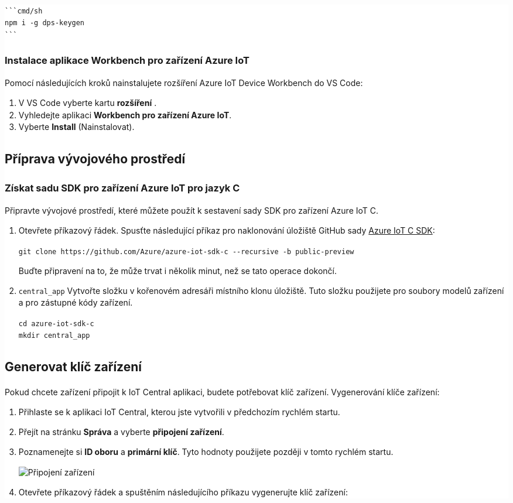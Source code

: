    ```cmd/sh
    npm i -g dps-keygen
    ```

### <a name="install-azure-iot-device-workbench"></a>Instalace aplikace Workbench pro zařízení Azure IoT

Pomocí následujících kroků nainstalujete rozšíření Azure IoT Device Workbench do VS Code:

1. V VS Code vyberte kartu **rozšíření** .
1. Vyhledejte aplikaci **Workbench pro zařízení Azure IoT**.
1. Vyberte **Install** (Nainstalovat).

## <a name="prepare-the-development-environment"></a>Příprava vývojového prostředí

### <a name="get-azure-iot-device-sdk-for-c"></a>Získat sadu SDK pro zařízení Azure IoT pro jazyk C

Připravte vývojové prostředí, které můžete použít k sestavení sady SDK pro zařízení Azure IoT C.

1. Otevřete příkazový řádek. Spusťte následující příkaz pro naklonování úložiště GitHub sady [Azure IoT C SDK](https://github.com/Azure/azure-iot-sdk-c):

    ```cmd/sh
    git clone https://github.com/Azure/azure-iot-sdk-c --recursive -b public-preview
    ```

    Buďte připravení na to, že může trvat i několik minut, než se tato operace dokončí.

1. `central_app` Vytvořte složku v kořenovém adresáři místního klonu úložiště. Tuto složku použijete pro soubory modelů zařízení a pro zástupné kódy zařízení.

    ```cmd/sh
    cd azure-iot-sdk-c
    mkdir central_app
    ```

## <a name="generate-device-key"></a>Generovat klíč zařízení

Pokud chcete zařízení připojit k IoT Central aplikaci, budete potřebovat klíč zařízení. Vygenerování klíče zařízení:

1. Přihlaste se k aplikaci IoT Central, kterou jste vytvořili v předchozím rychlém startu.

1. Přejít na stránku **Správa** a vyberte **připojení zařízení**.

1. Poznamenejte si **ID oboru** a **primární klíč**. Tyto hodnoty použijete později v tomto rychlém startu.

    ![Připojení zařízení](./media/quick-create-pnp-device-pnp/device-connection.png)

1. Otevřete příkazový řádek a spuštěním následujícího příkazu vygenerujte klíč zařízení:
